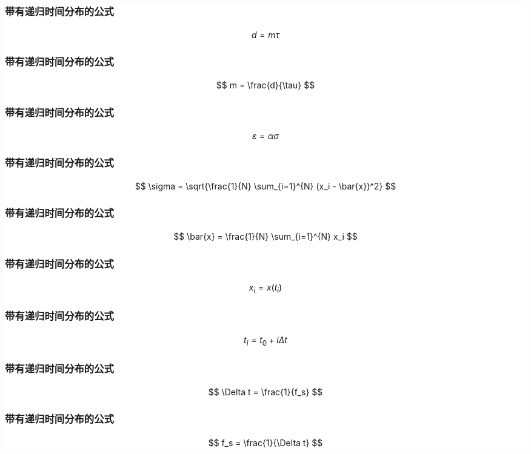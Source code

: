### 带有递归时间分布的公式

$$
d = m \tau
$$

### 带有递归时间分布的公式

$$
m = \frac{d}{\tau}
$$

### 带有递归时间分布的公式

$$
\varepsilon = \alpha \sigma
$$

### 带有递归时间分布的公式

$$
\sigma = \sqrt{\frac{1}{N} \sum_{i=1}^{N} (x_i - \bar{x})^2}
$$

### 带有递归时间分布的公式

$$
\bar{x} = \frac{1}{N} \sum_{i=1}^{N} x_i
$$

### 带有递归时间分布的公式

$$
x_i = x(t_i)
$$

### 带有递归时间分布的公式

$$
t_i = t_0 + i \Delta t
$$

### 带有递归时间分布的公式

$$
\Delta t = \frac{1}{f_s}
$$

### 带有递归时间分布的公式

$$
f_s = \frac{1}{\Delta t}
$$
